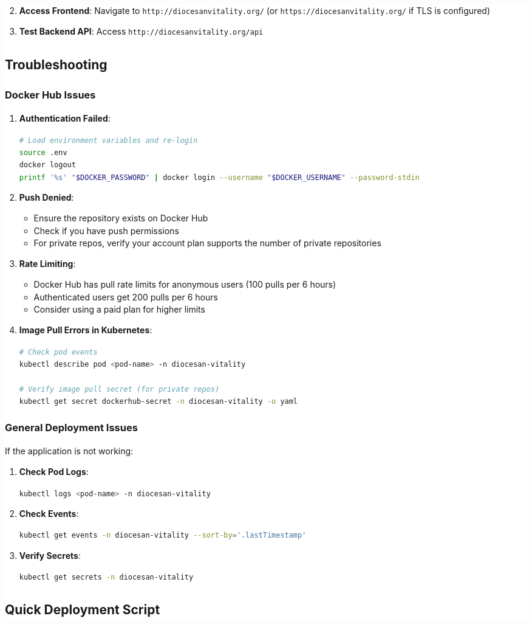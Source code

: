 2. **Access Frontend**: Navigate to `http://diocesanvitality.org/` (or `https://diocesanvitality.org/` if TLS is configured)

3. **Test Backend API**: Access `http://diocesanvitality.org/api`

## Troubleshooting

### Docker Hub Issues

1. **Authentication Failed**:
   ```bash
   # Load environment variables and re-login
   source .env
   docker logout
   printf '%s' "$DOCKER_PASSWORD" | docker login --username "$DOCKER_USERNAME" --password-stdin
   ```

2. **Push Denied**:
   - Ensure the repository exists on Docker Hub
   - Check if you have push permissions
   - For private repos, verify your account plan supports the number of private repositories

3. **Rate Limiting**:
   - Docker Hub has pull rate limits for anonymous users (100 pulls per 6 hours)
   - Authenticated users get 200 pulls per 6 hours
   - Consider using a paid plan for higher limits

4. **Image Pull Errors in Kubernetes**:
   ```bash
   # Check pod events
   kubectl describe pod <pod-name> -n diocesan-vitality
   
   # Verify image pull secret (for private repos)
   kubectl get secret dockerhub-secret -n diocesan-vitality -o yaml
   ```

### General Deployment Issues

If the application is not working:

1. **Check Pod Logs**:
   ```bash
   kubectl logs <pod-name> -n diocesan-vitality
   ```

2. **Check Events**:
   ```bash
   kubectl get events -n diocesan-vitality --sort-by='.lastTimestamp'
   ```

3. **Verify Secrets**:
   ```bash
   kubectl get secrets -n diocesan-vitality
   ```

## Quick Deployment Script

